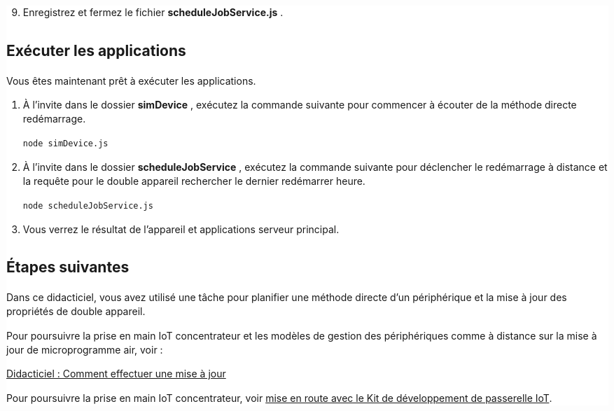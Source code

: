 9. Enregistrez et fermez le fichier **scheduleJobService.js** .

## <a name="run-the-applications"></a>Exécuter les applications

Vous êtes maintenant prêt à exécuter les applications.

1. À l’invite dans le dossier **simDevice** , exécutez la commande suivante pour commencer à écouter de la méthode directe redémarrage.

    ```
    node simDevice.js
    ```

2. À l’invite dans le dossier **scheduleJobService** , exécutez la commande suivante pour déclencher le redémarrage à distance et la requête pour le double appareil rechercher le dernier redémarrer heure.

    ```
    node scheduleJobService.js
    ```

3. Vous verrez le résultat de l’appareil et applications serveur principal.


## <a name="next-steps"></a>Étapes suivantes

Dans ce didacticiel, vous avez utilisé une tâche pour planifier une méthode directe d’un périphérique et la mise à jour des propriétés de double appareil.

Pour poursuivre la prise en main IoT concentrateur et les modèles de gestion des périphériques comme à distance sur la mise à jour de microprogramme air, voir :

[Didacticiel : Comment effectuer une mise à jour][lnk-fwupdate]

Pour poursuivre la prise en main IoT concentrateur, voir [mise en route avec le Kit de développement de passerelle IoT][lnk-gateway-SDK].

[lnk-get-started-twin]: iot-hub-node-node-twin-getstarted.md
[lnk-twin-props]: iot-hub-node-node-twin-how-to-configure.md
[lnk-c2d-methods]: iot-hub-c2d-methods.md
[lnk-dev-methods]: iot-hub-devguide-direct-methods.md
[lnk-fwupdate]: iot-hub-firmware-update.md
[lnk-gateway-SDK]: iot-hub-linux-gateway-sdk-get-started.md
[lnk-dev-setup]: https://github.com/Azure/azure-iot-sdks/blob/master/doc/get_started/node-devbox-setup.md
[lnk-free-trial]: http://azure.microsoft.com/pricing/free-trial/
[lnk-transient-faults]: https://msdn.microsoft.com/library/hh680901(v=pandp.50).aspx